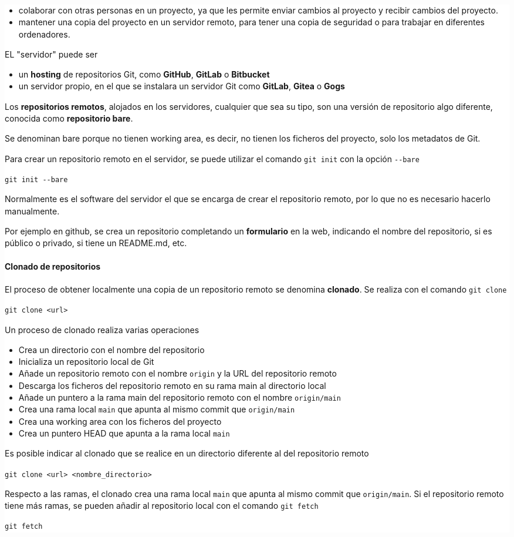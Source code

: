 - colaborar con otras personas en un proyecto, ya que les permite enviar cambios al proyecto y recibir cambios del proyecto.
- mantener una copia del proyecto en un servidor remoto, para tener una copia de seguridad o para trabajar en diferentes ordenadores.

EL "servidor" puede ser

- un **hosting** de repositorios Git, como **GitHub**, **GitLab** o **Bitbucket**
- un servidor propio, en el que se instalara un servidor Git como **GitLab**, **Gitea** o **Gogs**

Los **repositorios remotos**, alojados en los servidores, cualquier que sea su tipo, son una versión de repositorio algo diferente, conocida como **repositorio bare**.

Se denominan bare porque no tienen working area, es decir, no tienen los ficheros del proyecto, solo los metadatos de Git.

Para crear un repositorio remoto en el servidor, se puede utilizar el comando `git init` con la opción `--bare`

```shell
git init --bare
```

Normalmente es el software del servidor el que se encarga de crear el repositorio remoto, por lo que no es necesario hacerlo manualmente.

Por ejemplo en github, se crea un repositorio completando un **formulario** en la web, indicando el nombre del repositorio, si es público o privado, si tiene un README.md, etc.

#### Clonado de repositorios

El proceso de obtener localmente una copia de un repositorio remoto se denomina **clonado**. Se realiza con el comando `git clone`

```shell
git clone <url>
```

Un proceso de clonado realiza varias operaciones

- Crea un directorio con el nombre del repositorio
- Inicializa un repositorio local de Git
- Añade un repositorio remoto con el nombre `origin` y la URL del repositorio remoto
- Descarga los ficheros del repositorio remoto en su rama main al directorio local
- Añade un puntero a la rama main del repositorio remoto con el nombre `origin/main`
- Crea una rama local `main` que apunta al mismo commit que `origin/main`
- Crea una working area con los ficheros del proyecto
- Crea un puntero HEAD que apunta a la rama local `main`

Es posible indicar al clonado que se realice en un directorio diferente al del repositorio remoto

```shell
git clone <url> <nombre_directorio>
```

Respecto a las ramas, el clonado crea una rama local `main` que apunta al mismo commit que `origin/main`. Si el repositorio remoto tiene más ramas, se pueden añadir al repositorio local con el comando `git fetch`

```shell
git fetch
```
